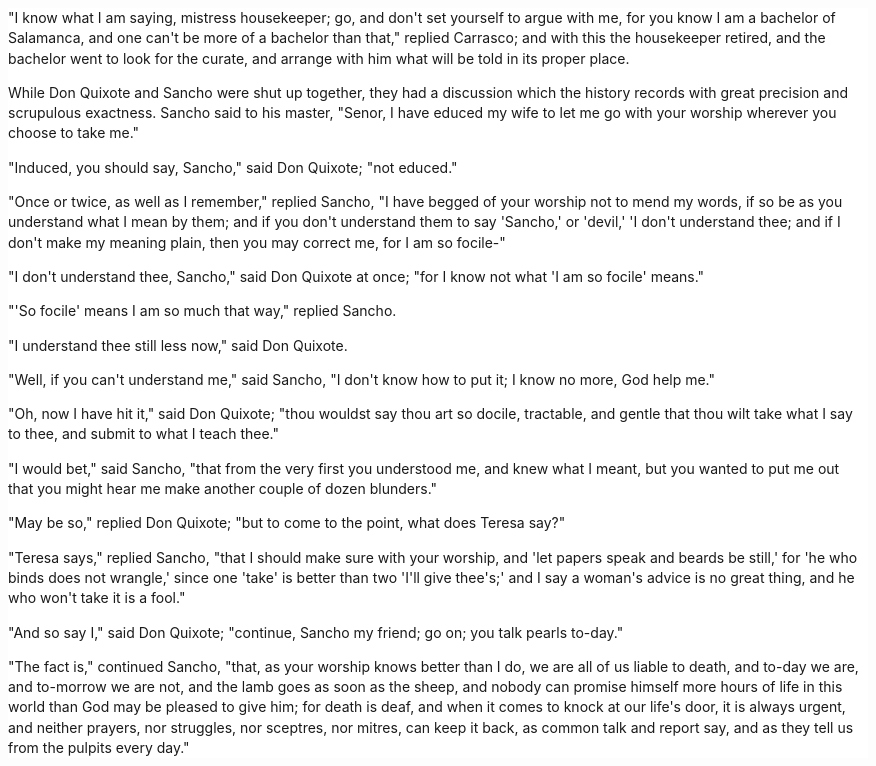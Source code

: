 "I know what I am saying, mistress housekeeper; go, and don't set
yourself to argue with me, for you know I am a bachelor of Salamanca, and
one can't be more of a bachelor than that," replied Carrasco; and with
this the housekeeper retired, and the bachelor went to look for the
curate, and arrange with him what will be told in its proper place.

While Don Quixote and Sancho were shut up together, they had a discussion
which the history records with great precision and scrupulous exactness.
Sancho said to his master, "Senor, I have educed my wife to let me go
with your worship wherever you choose to take me."

"Induced, you should say, Sancho," said Don Quixote; "not educed."

"Once or twice, as well as I remember," replied Sancho, "I have begged of
your worship not to mend my words, if so be as you understand what I mean
by them; and if you don't understand them to say 'Sancho,' or 'devil,' 'I
don't understand thee; and if I don't make my meaning plain, then you may
correct me, for I am so focile-"

"I don't understand thee, Sancho," said Don Quixote at once; "for I know
not what 'I am so focile' means."

"'So focile' means I am so much that way," replied Sancho.

"I understand thee still less now," said Don Quixote.

"Well, if you can't understand me," said Sancho, "I don't know how to put
it; I know no more, God help me."

"Oh, now I have hit it," said Don Quixote; "thou wouldst say thou art so
docile, tractable, and gentle that thou wilt take what I say to thee, and
submit to what I teach thee."

"I would bet," said Sancho, "that from the very first you understood me,
and knew what I meant, but you wanted to put me out that you might hear
me make another couple of dozen blunders."

"May be so," replied Don Quixote; "but to come to the point, what does
Teresa say?"

"Teresa says," replied Sancho, "that I should make sure with your
worship, and 'let papers speak and beards be still,' for 'he who binds
does not wrangle,' since one 'take' is better than two 'I'll give
thee's;' and I say a woman's advice is no great thing, and he who won't
take it is a fool."

"And so say I," said Don Quixote; "continue, Sancho my friend; go on; you
talk pearls to-day."

"The fact is," continued Sancho, "that, as your worship knows better than
I do, we are all of us liable to death, and to-day we are, and to-morrow
we are not, and the lamb goes as soon as the sheep, and nobody can
promise himself more hours of life in this world than God may be pleased
to give him; for death is deaf, and when it comes to knock at our life's
door, it is always urgent, and neither prayers, nor struggles, nor
sceptres, nor mitres, can keep it back, as common talk and report say,
and as they tell us from the pulpits every day."
